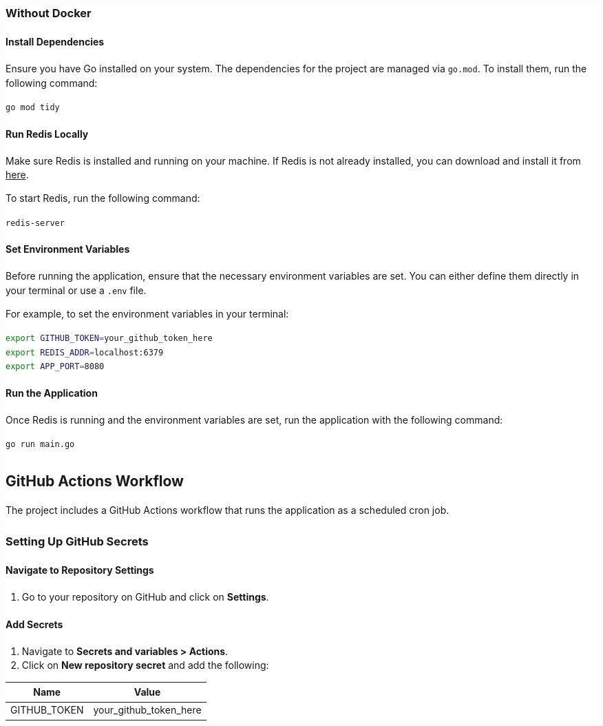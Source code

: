 ### Without Docker

#### Install Dependencies

Ensure you have Go installed on your system. The dependencies for the project are managed via `go.mod`. To install them, run the following command:
```bash
go mod tidy
```

#### Run Redis Locally

Make sure Redis is installed and running on your machine. If Redis is not already installed, you can download and install it from [here](https://redis.io/download).

To start Redis, run the following command:
```bash
redis-server
```

#### Set Environment Variables

Before running the application, ensure that the necessary environment variables are set. You can either define them directly in your terminal or use a `.env` file.

For example, to set the environment variables in your terminal:
```bash
export GITHUB_TOKEN=your_github_token_here
export REDIS_ADDR=localhost:6379
export APP_PORT=8080
```

#### Run the Application

Once Redis is running and the environment variables are set, run the application with the following command:
```bash
go run main.go
```

## GitHub Actions Workflow

The project includes a GitHub Actions workflow that runs the application as a scheduled cron job.

### Setting Up GitHub Secrets

#### Navigate to Repository Settings
1. Go to your repository on GitHub and click on **Settings**.

#### Add Secrets
1. Navigate to **Secrets and variables > Actions**.
2. Click on **New repository secret** and add the following:

| Name          | Value                      |
|---------------|----------------------------|
| GITHUB_TOKEN  | your_github_token_here      |
